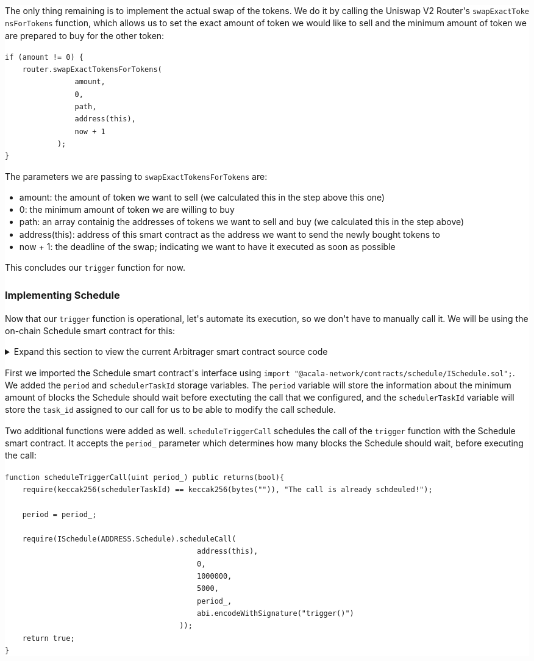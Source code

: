 The only thing remaining is to implement the actual swap of the tokens. We do it by calling the
Uniswap V2 Router's `swapExactTokensForTokens` function, which allows us to set the exact amount of
token we would like to sell and the minimum amount of token we are prepared to buy for the other
token:
```
if (amount != 0) {
    router.swapExactTokensForTokens(
                amount,
                0,
                path,
                address(this),
                now + 1
            );
}
```

The parameters we are passing to `swapExactTokensForTokens` are:

- amount: the amount of token we want to sell (we calculated this in the step above this one)
- 0: the minimum amount of token we are willing to buy
- path: an array containig the addresses of tokens we want to sell and buy (we calculated this in
the step above)
- address(this): address of this smart contract as the address we want to send the newly bought
tokens to
- now + 1: the deadline of the swap; indicating we want to have it executed as soon as possible

This concludes our `trigger` function for now.

### Implementing Schedule

Now that our `trigger` function is operational, let's automate its execution, so we don't have to
manually call it. We will be using the on-chain Schedule smart contract for this:
<details><summary>Expand this section to view the current Arbitrager smart contract source code</summary></details>

First we imported the Schedule smart contract's interface using `import
"@acala-network/contracts/schedule/ISchedule.sol";`. We added the `period` and `schedulerTaskId`
storage variables. The `period` variable will store the information about the minimum amount of
blocks the Schedule should wait before exectuting the call that we configured, and the
`schedulerTaskId` variable will store the `task_id` assigned to our call for us to be able to modify
the call schedule.

Two additional functions were added as well. `scheduleTriggerCall` schedules the call of the
`trigger` function with the Schedule smart contract. It accepts the `period_` parameter which
determines how many blocks the Schedule should wait, before executing the call:
```
function scheduleTriggerCall(uint period_) public returns(bool){
    require(keccak256(schedulerTaskId) == keccak256(bytes("")), "The call is already schdeuled!");

    period = period_;

    require(ISchedule(ADDRESS.Schedule).scheduleCall(
                                            address(this),
                                            0,
                                            1000000,
                                            5000,
                                            period_,
                                            abi.encodeWithSignature("trigger()")
                                        ));
    return true;
}
```
